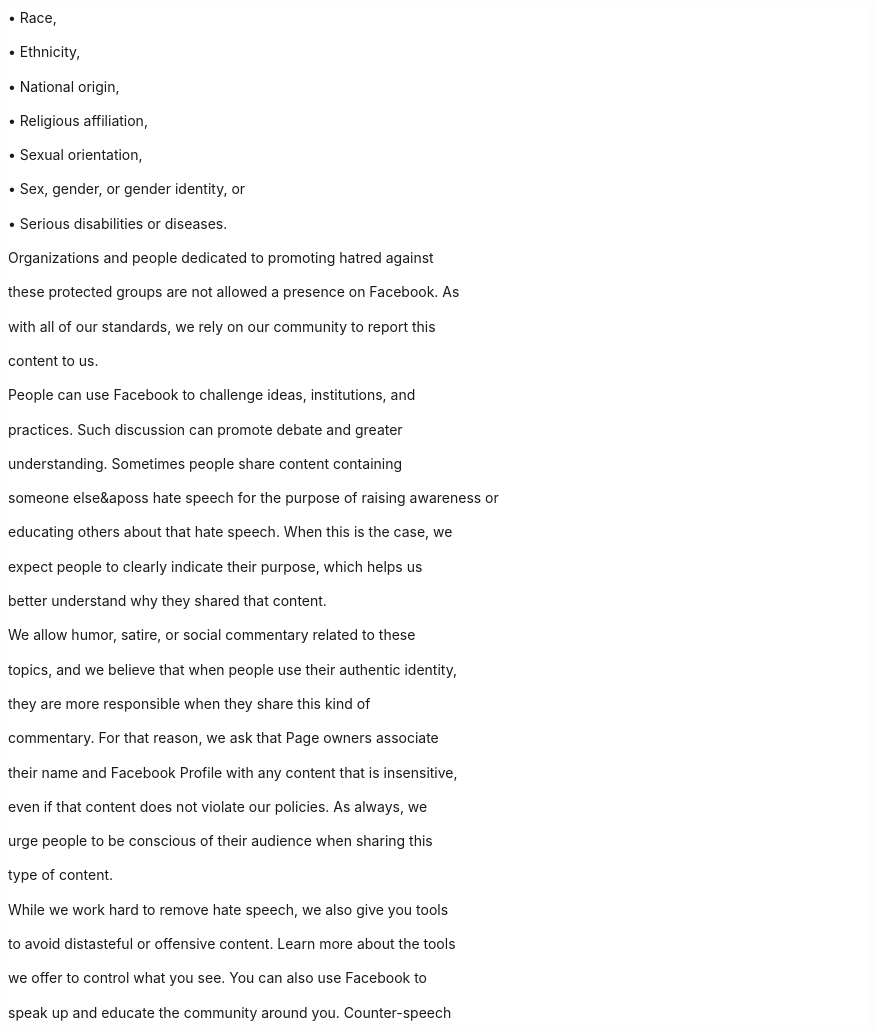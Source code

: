 • Race, 

• Ethnicity, 

• National origin, 

• Religious affiliation, 

• Sexual orientation, 

• Sex, gender, or gender identity, or 

• Serious disabilities or diseases. 

 

Organizations and people dedicated to promoting hatred against 

these protected groups are not allowed a presence on Facebook. As 

with all of our standards, we rely on our community to report this 

content to us. 

 

People can use Facebook to challenge ideas, institutions, and 

practices. Such discussion can promote debate and greater 

understanding. Sometimes people share content containing 

someone else&aposs hate speech for the purpose of raising awareness or 

educating others about that hate speech. When this is the case, we 

expect people to clearly indicate their purpose, which helps us 

better understand why they shared that content. 

 

We allow humor, satire, or social commentary related to these 

topics, and we believe that when people use their authentic identity, 

they are more responsible when they share this kind of 

commentary. For that reason, we ask that Page owners associate 

their name and Facebook Profile with any content that is insensitive, 

even if that content does not violate our policies. As always, we 

urge people to be conscious of their audience when sharing this 

type of content. 

 

While we work hard to remove hate speech, we also give you tools 

to avoid distasteful or offensive content. Learn more about the tools 

we offer to control what you see. You can also use Facebook to 

speak up and educate the community around you. Counter-speech 
